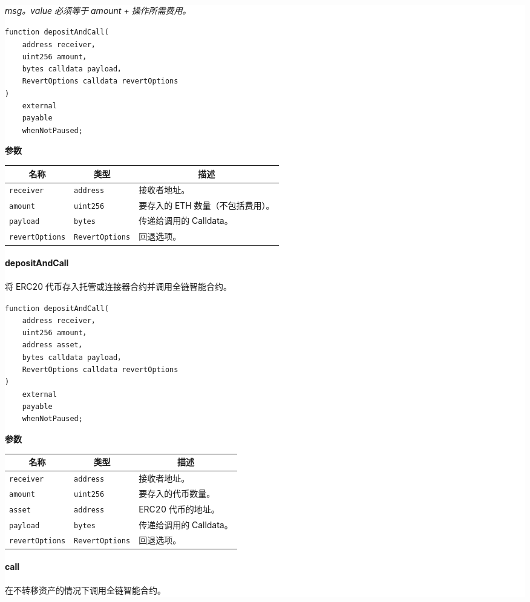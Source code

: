 *msg。value 必须等于 amount + 操作所需费用。*

```solidity
function depositAndCall(
    address receiver，
    uint256 amount，
    bytes calldata payload，
    RevertOptions calldata revertOptions
)
    external
    payable
    whenNotPaused;
```
**参数**

| 名称 | 类型 | 描述 |
| ---- | ---- | ----------- |
| `receiver` | `address` | 接收者地址。 |
| `amount` | `uint256` | 要存入的 ETH 数量（不包括费用）。 |
| `payload` | `bytes` | 传递给调用的 Calldata。 |
| `revertOptions` | `RevertOptions` | 回退选项。 |

#### depositAndCall
将 ERC20 代币存入托管或连接器合约并调用全链智能合约。

```solidity
function depositAndCall(
    address receiver，
    uint256 amount，
    address asset，
    bytes calldata payload，
    RevertOptions calldata revertOptions
)
    external
    payable
    whenNotPaused;
```
**参数**

| 名称 | 类型 | 描述 |
| ---- | ---- | ----------- |
| `receiver` | `address` | 接收者地址。 |
| `amount` | `uint256` | 要存入的代币数量。 |
| `asset` | `address` | ERC20 代币的地址。 |
| `payload` | `bytes` | 传递给调用的 Calldata。 |
| `revertOptions` | `RevertOptions` | 回退选项。 |

#### call
在不转移资产的情况下调用全链智能合约。
